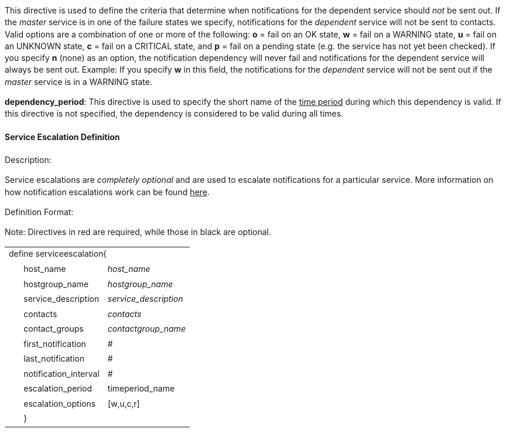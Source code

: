 This directive is used to define the criteria that determine when notifications for the dependent service should <i>not</i> be sent out.  If the <i>master</i> service is in one of the failure states we specify, notifications for the <i>dependent</i> service will not be sent to contacts.  Valid options are a combination of one or more of the following: <b>o</b> = fail on an OK state, <b>w</b> = fail on a WARNING state, <b>u</b> = fail on an UNKNOWN state, <b>c</b> = fail on a CRITICAL state, and <b>p</b> = fail on a pending state (e.g. the service has not yet been checked).  If you specify <b>n</b> (none) as an option, the notification dependency will never fail and notifications for the dependent service will always be sent out.  Example: If you specify <b>w</b> in this field, the notifications for the <i>dependent</i> service will not be sent out if the <i>master</i> service is in a WARNING state.
</td>
</tr>
<tr>
<td valign="top"><strong>dependency_period</strong>:</td>
<td>
This directive is used to specify the short name of the <a href="#timeperiod">time period</a> during which this dependency is valid.  If this directive is not specified, the dependency is considered to be valid during all times.
</td>
</tr>
</table>

<a name="serviceescalation"></a>

#### Service Escalation Definition

<p class="text-primary">Description:</p>

Service escalations are <i>completely optional</i> and are used to escalate notifications for a particular service.  More information on how notification escalations work can be found <a href="escalations.html">here</a>.

<p class="text-primary">Definition Format:</p>

Note:  Directives in red are required, while those in black are optional.

<table>
<tr><td colspan=3 class="Definition">define serviceescalation{</td></tr>
<tr><td></td><td class="text-danger">host_name</td><td class="text-danger"><i>host_name</i></td></tr>
<tr><td></td><td>hostgroup_name</td><td><i>hostgroup_name</i></td></tr>
<tr><td></td><td class="text-danger">service_description</td><td class="text-danger"><i>service_description</i></td></tr>
<tr><td></td><td class="text-danger">contacts</td><td class="text-danger"><i>contacts</i></td></tr>
<tr><td></td><td class="text-danger">contact_groups</td><td class="text-danger"><i>contactgroup_name</i></td></tr>
<tr><td></td><td class="text-danger">first_notification</td><td class="text-danger">#</td></tr>
<tr><td></td><td class="text-danger">last_notification</td><td class="text-danger">#</td></tr>
<tr><td></td><td class="text-danger">notification_interval</td><td class="text-danger">#</td></tr>
<tr><td></td><td>escalation_period</td><td>timeperiod_name</td></tr>
<tr><td></td><td>escalation_options</td><td>[w,u,c,r]</td></tr>
<tr><td>&nbsp;&nbsp;&nbsp;</td><td colspan=2 class="Definition">}</td></tr>
</table>
